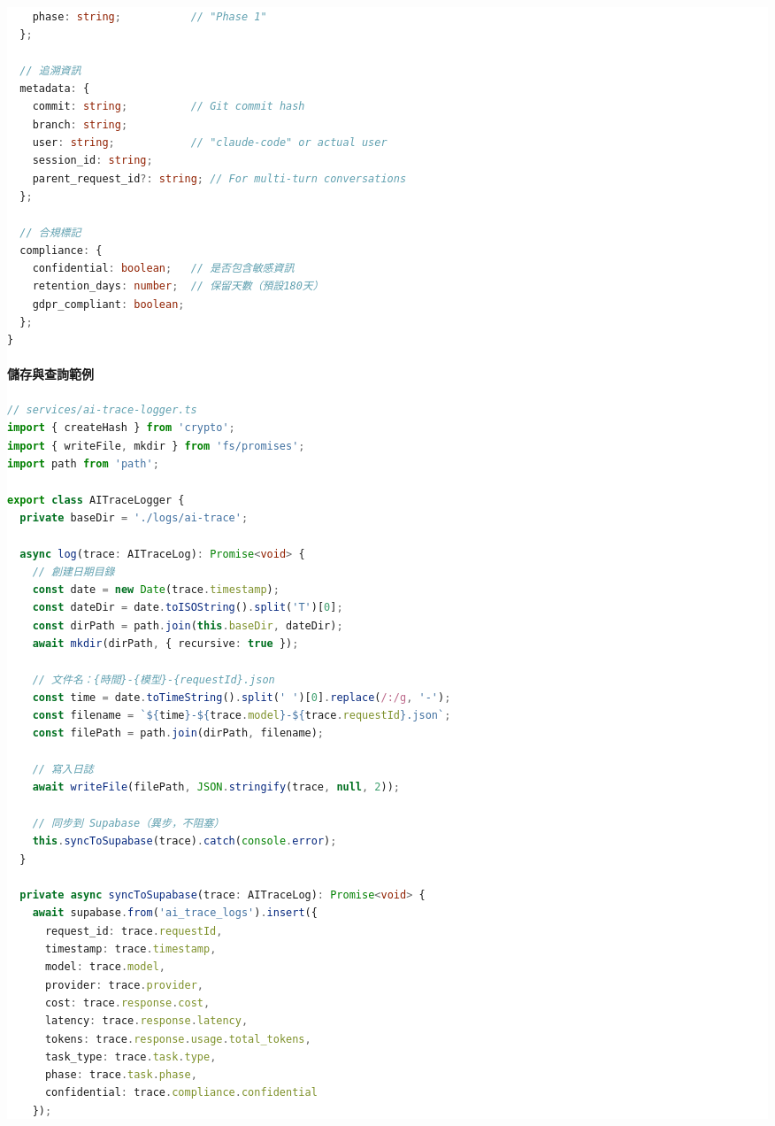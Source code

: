 ```typescript
    phase: string;           // "Phase 1"
  };

  // 追溯資訊
  metadata: {
    commit: string;          // Git commit hash
    branch: string;
    user: string;            // "claude-code" or actual user
    session_id: string;
    parent_request_id?: string; // For multi-turn conversations
  };

  // 合規標記
  compliance: {
    confidential: boolean;   // 是否包含敏感資訊
    retention_days: number;  // 保留天數（預設180天）
    gdpr_compliant: boolean;
  };
}
```

#### 儲存與查詢範例

```typescript
// services/ai-trace-logger.ts
import { createHash } from 'crypto';
import { writeFile, mkdir } from 'fs/promises';
import path from 'path';

export class AITraceLogger {
  private baseDir = './logs/ai-trace';

  async log(trace: AITraceLog): Promise<void> {
    // 創建日期目錄
    const date = new Date(trace.timestamp);
    const dateDir = date.toISOString().split('T')[0];
    const dirPath = path.join(this.baseDir, dateDir);
    await mkdir(dirPath, { recursive: true });

    // 文件名：{時間}-{模型}-{requestId}.json
    const time = date.toTimeString().split(' ')[0].replace(/:/g, '-');
    const filename = `${time}-${trace.model}-${trace.requestId}.json`;
    const filePath = path.join(dirPath, filename);

    // 寫入日誌
    await writeFile(filePath, JSON.stringify(trace, null, 2));

    // 同步到 Supabase（異步，不阻塞）
    this.syncToSupabase(trace).catch(console.error);
  }

  private async syncToSupabase(trace: AITraceLog): Promise<void> {
    await supabase.from('ai_trace_logs').insert({
      request_id: trace.requestId,
      timestamp: trace.timestamp,
      model: trace.model,
      provider: trace.provider,
      cost: trace.response.cost,
      latency: trace.response.latency,
      tokens: trace.response.usage.total_tokens,
      task_type: trace.task.type,
      phase: trace.task.phase,
      confidential: trace.compliance.confidential
    });
```